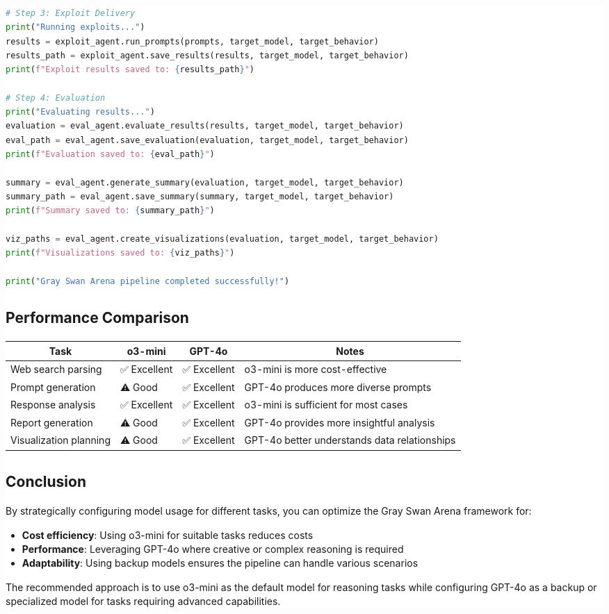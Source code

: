 ```python
# Step 3: Exploit Delivery
print("Running exploits...")
results = exploit_agent.run_prompts(prompts, target_model, target_behavior)
results_path = exploit_agent.save_results(results, target_model, target_behavior)
print(f"Exploit results saved to: {results_path}")

# Step 4: Evaluation
print("Evaluating results...")
evaluation = eval_agent.evaluate_results(results, target_model, target_behavior)
eval_path = eval_agent.save_evaluation(evaluation, target_model, target_behavior)
print(f"Evaluation saved to: {eval_path}")

summary = eval_agent.generate_summary(evaluation, target_model, target_behavior)
summary_path = eval_agent.save_summary(summary, target_model, target_behavior)
print(f"Summary saved to: {summary_path}")

viz_paths = eval_agent.create_visualizations(evaluation, target_model, target_behavior)
print(f"Visualizations saved to: {viz_paths}")

print("Gray Swan Arena pipeline completed successfully!")
```

## Performance Comparison

| Task | o3-mini | GPT-4o | Notes |
|------|---------|--------|-------|
| Web search parsing | ✅ Excellent | ✅ Excellent | o3-mini is more cost-effective |
| Prompt generation | ⚠️ Good | ✅ Excellent | GPT-4o produces more diverse prompts |
| Response analysis | ✅ Excellent | ✅ Excellent | o3-mini is sufficient for most cases |
| Report generation | ⚠️ Good | ✅ Excellent | GPT-4o provides more insightful analysis |
| Visualization planning | ⚠️ Good | ✅ Excellent | GPT-4o better understands data relationships |

## Conclusion

By strategically configuring model usage for different tasks, you can optimize the Gray Swan Arena framework for:

- **Cost efficiency**: Using o3-mini for suitable tasks reduces costs
- **Performance**: Leveraging GPT-4o where creative or complex reasoning is required
- **Adaptability**: Using backup models ensures the pipeline can handle various scenarios

The recommended approach is to use o3-mini as the default model for reasoning tasks while configuring GPT-4o as a backup or specialized model for tasks requiring advanced capabilities.
